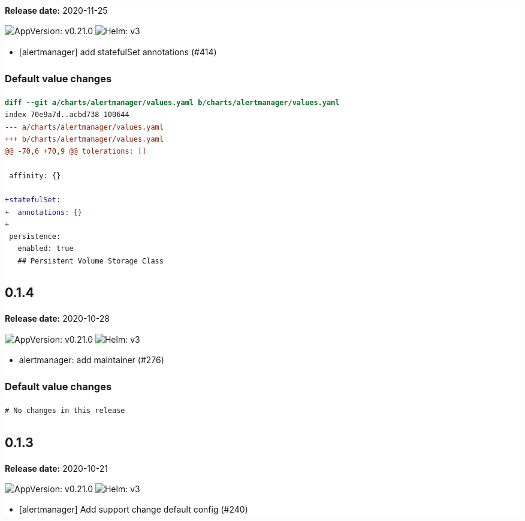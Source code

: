 **Release date:** 2020-11-25

![AppVersion: v0.21.0](https://img.shields.io/static/v1?label=AppVersion&message=v0.21.0&color=success&logo=)
![Helm: v3](https://img.shields.io/static/v1?label=Helm&message=v3&color=informational&logo=helm)


* [alertmanager] add statefulSet annotations (#414) 

### Default value changes

```diff
diff --git a/charts/alertmanager/values.yaml b/charts/alertmanager/values.yaml
index 70e9a7d..acbd738 100644
--- a/charts/alertmanager/values.yaml
+++ b/charts/alertmanager/values.yaml
@@ -70,6 +70,9 @@ tolerations: []
 
 affinity: {}
 
+statefulSet:
+  annotations: {}
+
 persistence:
   enabled: true
   ## Persistent Volume Storage Class
```

## 0.1.4 

**Release date:** 2020-10-28

![AppVersion: v0.21.0](https://img.shields.io/static/v1?label=AppVersion&message=v0.21.0&color=success&logo=)
![Helm: v3](https://img.shields.io/static/v1?label=Helm&message=v3&color=informational&logo=helm)


* alertmanager: add maintainer (#276) 

### Default value changes

```diff
# No changes in this release
```

## 0.1.3 

**Release date:** 2020-10-21

![AppVersion: v0.21.0](https://img.shields.io/static/v1?label=AppVersion&message=v0.21.0&color=success&logo=)
![Helm: v3](https://img.shields.io/static/v1?label=Helm&message=v3&color=informational&logo=helm)


* [alertmanager] Add support change default config (#240) 
